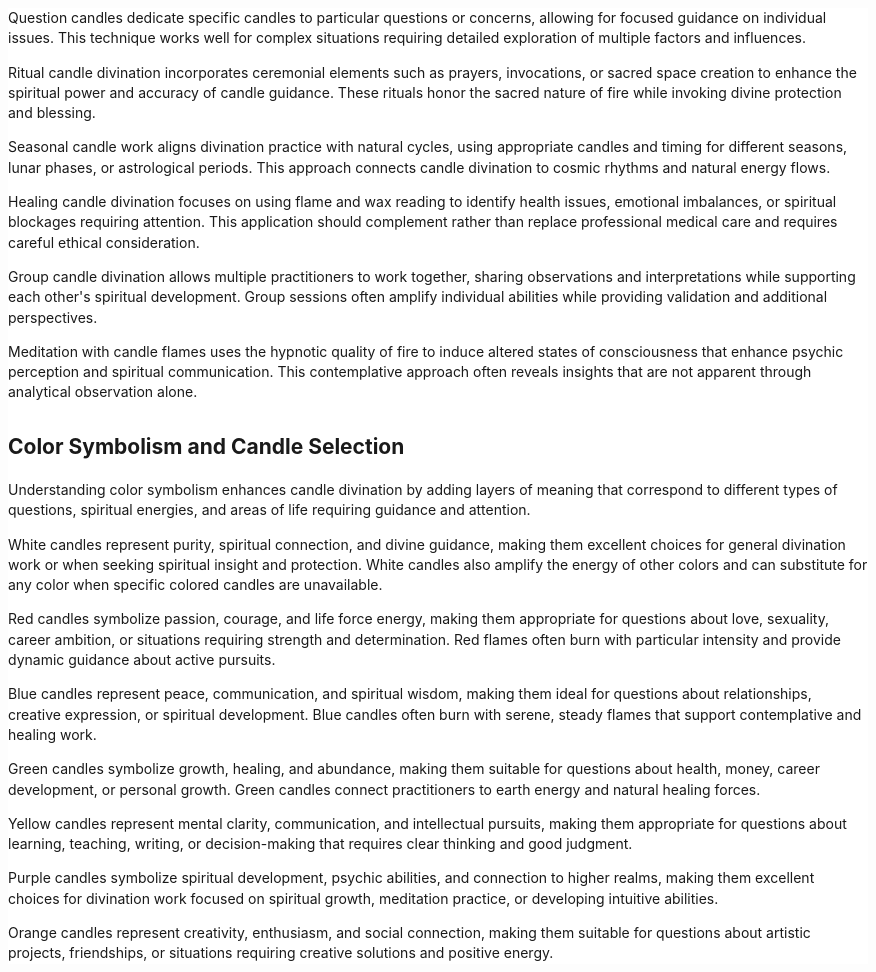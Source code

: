 Question candles dedicate specific candles to particular questions or concerns, allowing for focused guidance on individual issues. This technique works well for complex situations requiring detailed exploration of multiple factors and influences.

Ritual candle divination incorporates ceremonial elements such as prayers, invocations, or sacred space creation to enhance the spiritual power and accuracy of candle guidance. These rituals honor the sacred nature of fire while invoking divine protection and blessing.

Seasonal candle work aligns divination practice with natural cycles, using appropriate candles and timing for different seasons, lunar phases, or astrological periods. This approach connects candle divination to cosmic rhythms and natural energy flows.

Healing candle divination focuses on using flame and wax reading to identify health issues, emotional imbalances, or spiritual blockages requiring attention. This application should complement rather than replace professional medical care and requires careful ethical consideration.

Group candle divination allows multiple practitioners to work together, sharing observations and interpretations while supporting each other's spiritual development. Group sessions often amplify individual abilities while providing validation and additional perspectives.

Meditation with candle flames uses the hypnotic quality of fire to induce altered states of consciousness that enhance psychic perception and spiritual communication. This contemplative approach often reveals insights that are not apparent through analytical observation alone.

## Color Symbolism and Candle Selection

Understanding color symbolism enhances candle divination by adding layers of meaning that correspond to different types of questions, spiritual energies, and areas of life requiring guidance and attention.

White candles represent purity, spiritual connection, and divine guidance, making them excellent choices for general divination work or when seeking spiritual insight and protection. White candles also amplify the energy of other colors and can substitute for any color when specific colored candles are unavailable.

Red candles symbolize passion, courage, and life force energy, making them appropriate for questions about love, sexuality, career ambition, or situations requiring strength and determination. Red flames often burn with particular intensity and provide dynamic guidance about active pursuits.

Blue candles represent peace, communication, and spiritual wisdom, making them ideal for questions about relationships, creative expression, or spiritual development. Blue candles often burn with serene, steady flames that support contemplative and healing work.

Green candles symbolize growth, healing, and abundance, making them suitable for questions about health, money, career development, or personal growth. Green candles connect practitioners to earth energy and natural healing forces.

Yellow candles represent mental clarity, communication, and intellectual pursuits, making them appropriate for questions about learning, teaching, writing, or decision-making that requires clear thinking and good judgment.

Purple candles symbolize spiritual development, psychic abilities, and connection to higher realms, making them excellent choices for divination work focused on spiritual growth, meditation practice, or developing intuitive abilities.

Orange candles represent creativity, enthusiasm, and social connection, making them suitable for questions about artistic projects, friendships, or situations requiring creative solutions and positive energy.
